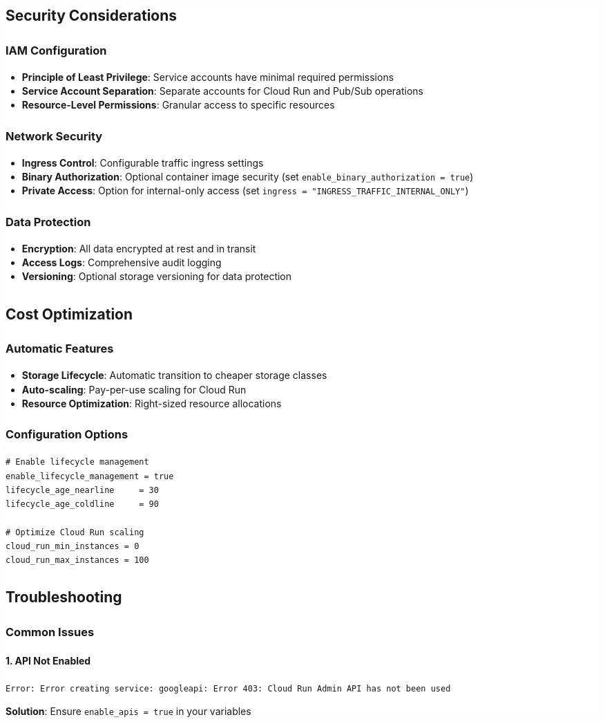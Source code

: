 ## Security Considerations

### IAM Configuration
- **Principle of Least Privilege**: Service accounts have minimal required permissions
- **Service Account Separation**: Separate accounts for Cloud Run and Pub/Sub operations
- **Resource-Level Permissions**: Granular access to specific resources

### Network Security
- **Ingress Control**: Configurable traffic ingress settings
- **Binary Authorization**: Optional container image security (set `enable_binary_authorization = true`)
- **Private Access**: Option for internal-only access (set `ingress = "INGRESS_TRAFFIC_INTERNAL_ONLY"`)

### Data Protection
- **Encryption**: All data encrypted at rest and in transit
- **Access Logs**: Comprehensive audit logging
- **Versioning**: Optional storage versioning for data protection

## Cost Optimization

### Automatic Features
- **Storage Lifecycle**: Automatic transition to cheaper storage classes
- **Auto-scaling**: Pay-per-use scaling for Cloud Run
- **Resource Optimization**: Right-sized resource allocations

### Configuration Options
```hcl
# Enable lifecycle management
enable_lifecycle_management = true
lifecycle_age_nearline     = 30
lifecycle_age_coldline     = 90

# Optimize Cloud Run scaling
cloud_run_min_instances = 0
cloud_run_max_instances = 100
```

## Troubleshooting

### Common Issues

#### 1. API Not Enabled
```
Error: Error creating service: googleapi: Error 403: Cloud Run Admin API has not been used
```
**Solution**: Ensure `enable_apis = true` in your variables
